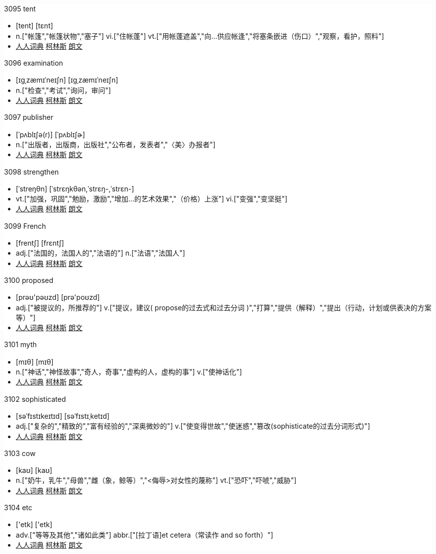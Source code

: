 3095 tent 
- [tent]  [tɛnt] 
- n.["帐篷","帐篷状物","塞子"]  vi.["住帐蓬"]  vt.["用帐蓬遮盖","向…供应帐逢","将塞条嵌进（伤口）","观察，看护，照料"]   
- [人人词典](https://www.91dict.com/words?w=tent) [柯林斯](https://www.collinsdictionary.com/zh/dictionary/english/tent) [朗文](https://www.ldoceonline.com/dictionary/tent) 

3096 examination 
- [ɪgˌzæmɪˈneɪʃn]  [ɪɡˌzæmɪˈneɪʃn] 
- n.["检查","考试","询问，审问"]   
- [人人词典](https://www.91dict.com/words?w=examination) [柯林斯](https://www.collinsdictionary.com/zh/dictionary/english/examination) [朗文](https://www.ldoceonline.com/dictionary/examination) 

3097 publisher 
- [ˈpʌblɪʃə(r)]  [ˈpʌblɪʃɚ] 
- n.["出版者，出版商，出版社","公布者，发表者","〈美〉办报者"]   
- [人人词典](https://www.91dict.com/words?w=publisher) [柯林斯](https://www.collinsdictionary.com/zh/dictionary/english/publisher) [朗文](https://www.ldoceonline.com/dictionary/publisher) 

3098 strengthen 
- [ˈstreŋθn]  [ˈstrɛŋkθən,ˈstrɛŋ-,ˈstrɛn-] 
- vt.["加强，巩固","勉励，激励","增加…的艺术效果","（价格）上涨"]  vi.["变强","变坚挺"]   
- [人人词典](https://www.91dict.com/words?w=strengthen) [柯林斯](https://www.collinsdictionary.com/zh/dictionary/english/strengthen) [朗文](https://www.ldoceonline.com/dictionary/strengthen) 

3099 French 
- [frentʃ]  [frɛntʃ] 
- adj.["法国的，法国人的","法语的"]  n.["法语","法国人"]   
- [人人词典](https://www.91dict.com/words?w=French) [柯林斯](https://www.collinsdictionary.com/zh/dictionary/english/French) [朗文](https://www.ldoceonline.com/dictionary/French) 

3100 proposed 
- [prəʊ'pəʊzd]  [prə'poʊzd] 
- adj.["被提议的，所推荐的"]  v.["提议，建议( propose的过去式和过去分词 )","打算","提供（解释）","提出（行动，计划或供表决的方案等）"]   
- [人人词典](https://www.91dict.com/words?w=proposed) [柯林斯](https://www.collinsdictionary.com/zh/dictionary/english/proposed) [朗文](https://www.ldoceonline.com/dictionary/proposed) 

3101 myth 
- [mɪθ]  [mɪθ] 
- n.["神话","神怪故事","奇人，奇事","虚构的人，虚构的事"]  v.["使神话化"]   
- [人人词典](https://www.91dict.com/words?w=myth) [柯林斯](https://www.collinsdictionary.com/zh/dictionary/english/myth) [朗文](https://www.ldoceonline.com/dictionary/myth) 

3102 sophisticated 
- [səˈfɪstɪkeɪtɪd]  [səˈfɪstɪˌketɪd] 
- adj.["复杂的","精致的","富有经验的","深奥微妙的"]  v.["使变得世故","使迷惑","篡改(sophisticate的过去分词形式)"]   
- [人人词典](https://www.91dict.com/words?w=sophisticated) [柯林斯](https://www.collinsdictionary.com/zh/dictionary/english/sophisticated) [朗文](https://www.ldoceonline.com/dictionary/sophisticated) 

3103 cow 
- [kaʊ]  [kaʊ] 
- n.["奶牛，乳牛","母兽","雌（象，鲸等）","<侮辱>对女性的蔑称"]  vt.["恐吓","吓唬","威胁"]   
- [人人词典](https://www.91dict.com/words?w=cow) [柯林斯](https://www.collinsdictionary.com/zh/dictionary/english/cow) [朗文](https://www.ldoceonline.com/dictionary/cow) 

3104 etc 
- ['etk]  ['etk] 
- adv.["等等及其他","诸如此类"]  abbr.["[拉丁语]et cetera（常读作 and so forth）"]   
- [人人词典](https://www.91dict.com/words?w=etc) [柯林斯](https://www.collinsdictionary.com/zh/dictionary/english/etc) [朗文](https://www.ldoceonline.com/dictionary/etc) 
